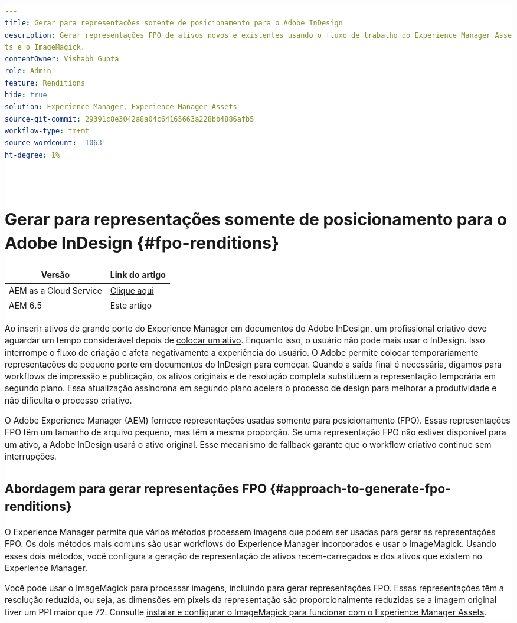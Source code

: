 ```yaml
---
title: Gerar para representações somente de posicionamento para o Adobe InDesign
description: Gerar representações FPO de ativos novos e existentes usando o fluxo de trabalho do Experience Manager Assets e o ImageMagick.
contentOwner: Vishabh Gupta
role: Admin
feature: Renditions
hide: true
solution: Experience Manager, Experience Manager Assets
source-git-commit: 29391c8e3042a8a04c64165663a228bb4886afb5
workflow-type: tm+mt
source-wordcount: '1063'
ht-degree: 1%

---
```


# Gerar para representações somente de posicionamento para o Adobe InDesign {#fpo-renditions}

| Versão | Link do artigo |
| -------- | ---------------------------- |
| AEM as a Cloud Service | [Clique aqui](https://experienceleague.adobe.com/docs/experience-manager-cloud-service/content/assets/admin/configure-fpo-renditions.html?lang=en) |
| AEM 6.5 | Este artigo |

Ao inserir ativos de grande porte do Experience Manager em documentos do Adobe InDesign, um profissional criativo deve aguardar um tempo considerável depois de [colocar um ativo](https://helpx.adobe.com/indesign/using/placing-graphics.html). Enquanto isso, o usuário não pode mais usar o InDesign. Isso interrompe o fluxo de criação e afeta negativamente a experiência do usuário. O Adobe permite colocar temporariamente representações de pequeno porte em documentos do InDesign para começar. Quando a saída final é necessária, digamos para workflows de impressão e publicação, os ativos originais e de resolução completa substituem a representação temporária em segundo plano. Essa atualização assíncrona em segundo plano acelera o processo de design para melhorar a produtividade e não dificulta o processo criativo.

O Adobe Experience Manager (AEM) fornece representações usadas somente para posicionamento (FPO). Essas representações FPO têm um tamanho de arquivo pequeno, mas têm a mesma proporção. Se uma representação FPO não estiver disponível para um ativo, a Adobe InDesign usará o ativo original. Esse mecanismo de fallback garante que o workflow criativo continue sem interrupções.

## Abordagem para gerar representações FPO {#approach-to-generate-fpo-renditions}

O Experience Manager permite que vários métodos processem imagens que podem ser usadas para gerar as representações FPO. Os dois métodos mais comuns são usar workflows do Experience Manager incorporados e usar o ImageMagick. Usando esses dois métodos, você configura a geração de representação de ativos recém-carregados e dos ativos que existem no Experience Manager.

Você pode usar o ImageMagick para processar imagens, incluindo para gerar representações FPO. Essas representações têm a resolução reduzida, ou seja, as dimensões em pixels da representação são proporcionalmente reduzidas se a imagem original tiver um PPI maior que 72. Consulte [instalar e configurar o ImageMagick para funcionar com o Experience Manager Assets](best-practices-for-imagemagick.md).
